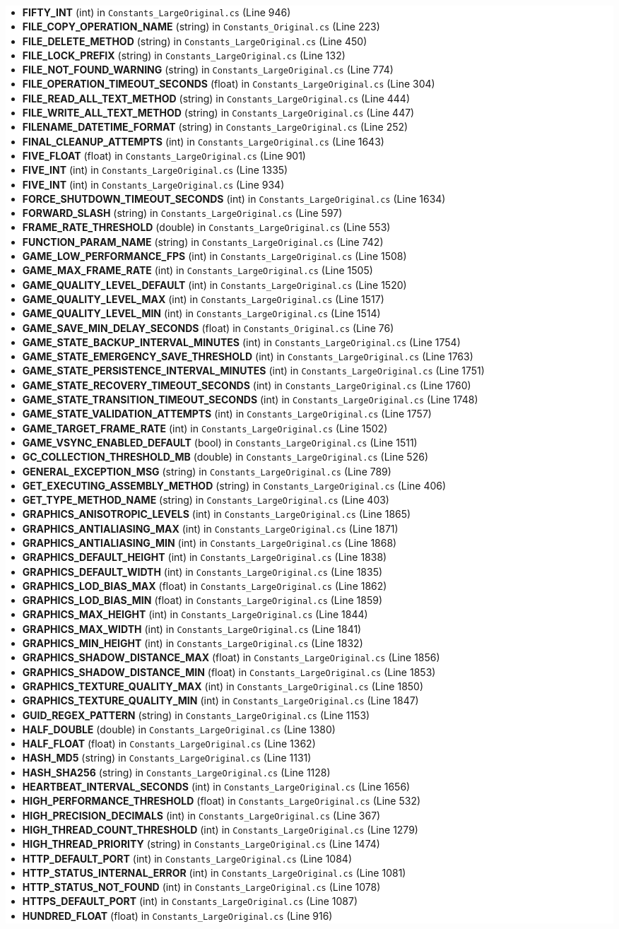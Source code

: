 - **FIFTY_INT** (int) in ``Constants_LargeOriginal.cs`` (Line 946)
- **FILE_COPY_OPERATION_NAME** (string) in ``Constants_Original.cs`` (Line 223)
- **FILE_DELETE_METHOD** (string) in ``Constants_LargeOriginal.cs`` (Line 450)
- **FILE_LOCK_PREFIX** (string) in ``Constants_LargeOriginal.cs`` (Line 132)
- **FILE_NOT_FOUND_WARNING** (string) in ``Constants_LargeOriginal.cs`` (Line 774)
- **FILE_OPERATION_TIMEOUT_SECONDS** (float) in ``Constants_LargeOriginal.cs`` (Line 304)
- **FILE_READ_ALL_TEXT_METHOD** (string) in ``Constants_LargeOriginal.cs`` (Line 444)
- **FILE_WRITE_ALL_TEXT_METHOD** (string) in ``Constants_LargeOriginal.cs`` (Line 447)
- **FILENAME_DATETIME_FORMAT** (string) in ``Constants_LargeOriginal.cs`` (Line 252)
- **FINAL_CLEANUP_ATTEMPTS** (int) in ``Constants_LargeOriginal.cs`` (Line 1643)
- **FIVE_FLOAT** (float) in ``Constants_LargeOriginal.cs`` (Line 901)
- **FIVE_INT** (int) in ``Constants_LargeOriginal.cs`` (Line 1335)
- **FIVE_INT** (int) in ``Constants_LargeOriginal.cs`` (Line 934)
- **FORCE_SHUTDOWN_TIMEOUT_SECONDS** (int) in ``Constants_LargeOriginal.cs`` (Line 1634)
- **FORWARD_SLASH** (string) in ``Constants_LargeOriginal.cs`` (Line 597)
- **FRAME_RATE_THRESHOLD** (double) in ``Constants_LargeOriginal.cs`` (Line 553)
- **FUNCTION_PARAM_NAME** (string) in ``Constants_LargeOriginal.cs`` (Line 742)
- **GAME_LOW_PERFORMANCE_FPS** (int) in ``Constants_LargeOriginal.cs`` (Line 1508)
- **GAME_MAX_FRAME_RATE** (int) in ``Constants_LargeOriginal.cs`` (Line 1505)
- **GAME_QUALITY_LEVEL_DEFAULT** (int) in ``Constants_LargeOriginal.cs`` (Line 1520)
- **GAME_QUALITY_LEVEL_MAX** (int) in ``Constants_LargeOriginal.cs`` (Line 1517)
- **GAME_QUALITY_LEVEL_MIN** (int) in ``Constants_LargeOriginal.cs`` (Line 1514)
- **GAME_SAVE_MIN_DELAY_SECONDS** (float) in ``Constants_Original.cs`` (Line 76)
- **GAME_STATE_BACKUP_INTERVAL_MINUTES** (int) in ``Constants_LargeOriginal.cs`` (Line 1754)
- **GAME_STATE_EMERGENCY_SAVE_THRESHOLD** (int) in ``Constants_LargeOriginal.cs`` (Line 1763)
- **GAME_STATE_PERSISTENCE_INTERVAL_MINUTES** (int) in ``Constants_LargeOriginal.cs`` (Line 1751)
- **GAME_STATE_RECOVERY_TIMEOUT_SECONDS** (int) in ``Constants_LargeOriginal.cs`` (Line 1760)
- **GAME_STATE_TRANSITION_TIMEOUT_SECONDS** (int) in ``Constants_LargeOriginal.cs`` (Line 1748)
- **GAME_STATE_VALIDATION_ATTEMPTS** (int) in ``Constants_LargeOriginal.cs`` (Line 1757)
- **GAME_TARGET_FRAME_RATE** (int) in ``Constants_LargeOriginal.cs`` (Line 1502)
- **GAME_VSYNC_ENABLED_DEFAULT** (bool) in ``Constants_LargeOriginal.cs`` (Line 1511)
- **GC_COLLECTION_THRESHOLD_MB** (double) in ``Constants_LargeOriginal.cs`` (Line 526)
- **GENERAL_EXCEPTION_MSG** (string) in ``Constants_LargeOriginal.cs`` (Line 789)
- **GET_EXECUTING_ASSEMBLY_METHOD** (string) in ``Constants_LargeOriginal.cs`` (Line 406)
- **GET_TYPE_METHOD_NAME** (string) in ``Constants_LargeOriginal.cs`` (Line 403)
- **GRAPHICS_ANISOTROPIC_LEVELS** (int) in ``Constants_LargeOriginal.cs`` (Line 1865)
- **GRAPHICS_ANTIALIASING_MAX** (int) in ``Constants_LargeOriginal.cs`` (Line 1871)
- **GRAPHICS_ANTIALIASING_MIN** (int) in ``Constants_LargeOriginal.cs`` (Line 1868)
- **GRAPHICS_DEFAULT_HEIGHT** (int) in ``Constants_LargeOriginal.cs`` (Line 1838)
- **GRAPHICS_DEFAULT_WIDTH** (int) in ``Constants_LargeOriginal.cs`` (Line 1835)
- **GRAPHICS_LOD_BIAS_MAX** (float) in ``Constants_LargeOriginal.cs`` (Line 1862)
- **GRAPHICS_LOD_BIAS_MIN** (float) in ``Constants_LargeOriginal.cs`` (Line 1859)
- **GRAPHICS_MAX_HEIGHT** (int) in ``Constants_LargeOriginal.cs`` (Line 1844)
- **GRAPHICS_MAX_WIDTH** (int) in ``Constants_LargeOriginal.cs`` (Line 1841)
- **GRAPHICS_MIN_HEIGHT** (int) in ``Constants_LargeOriginal.cs`` (Line 1832)
- **GRAPHICS_SHADOW_DISTANCE_MAX** (float) in ``Constants_LargeOriginal.cs`` (Line 1856)
- **GRAPHICS_SHADOW_DISTANCE_MIN** (float) in ``Constants_LargeOriginal.cs`` (Line 1853)
- **GRAPHICS_TEXTURE_QUALITY_MAX** (int) in ``Constants_LargeOriginal.cs`` (Line 1850)
- **GRAPHICS_TEXTURE_QUALITY_MIN** (int) in ``Constants_LargeOriginal.cs`` (Line 1847)
- **GUID_REGEX_PATTERN** (string) in ``Constants_LargeOriginal.cs`` (Line 1153)
- **HALF_DOUBLE** (double) in ``Constants_LargeOriginal.cs`` (Line 1380)
- **HALF_FLOAT** (float) in ``Constants_LargeOriginal.cs`` (Line 1362)
- **HASH_MD5** (string) in ``Constants_LargeOriginal.cs`` (Line 1131)
- **HASH_SHA256** (string) in ``Constants_LargeOriginal.cs`` (Line 1128)
- **HEARTBEAT_INTERVAL_SECONDS** (int) in ``Constants_LargeOriginal.cs`` (Line 1656)
- **HIGH_PERFORMANCE_THRESHOLD** (float) in ``Constants_LargeOriginal.cs`` (Line 532)
- **HIGH_PRECISION_DECIMALS** (int) in ``Constants_LargeOriginal.cs`` (Line 367)
- **HIGH_THREAD_COUNT_THRESHOLD** (int) in ``Constants_LargeOriginal.cs`` (Line 1279)
- **HIGH_THREAD_PRIORITY** (string) in ``Constants_LargeOriginal.cs`` (Line 1474)
- **HTTP_DEFAULT_PORT** (int) in ``Constants_LargeOriginal.cs`` (Line 1084)
- **HTTP_STATUS_INTERNAL_ERROR** (int) in ``Constants_LargeOriginal.cs`` (Line 1081)
- **HTTP_STATUS_NOT_FOUND** (int) in ``Constants_LargeOriginal.cs`` (Line 1078)
- **HTTPS_DEFAULT_PORT** (int) in ``Constants_LargeOriginal.cs`` (Line 1087)
- **HUNDRED_FLOAT** (float) in ``Constants_LargeOriginal.cs`` (Line 916)